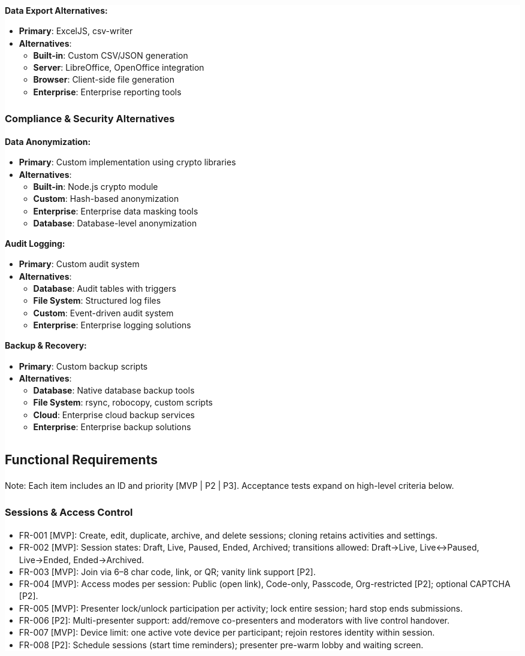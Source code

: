 **Data Export Alternatives:**
- **Primary**: ExcelJS, csv-writer
- **Alternatives**:
  - **Built-in**: Custom CSV/JSON generation
  - **Server**: LibreOffice, OpenOffice integration
  - **Browser**: Client-side file generation
  - **Enterprise**: Enterprise reporting tools

### Compliance & Security Alternatives

**Data Anonymization:**
- **Primary**: Custom implementation using crypto libraries
- **Alternatives**:
  - **Built-in**: Node.js crypto module
  - **Custom**: Hash-based anonymization
  - **Enterprise**: Enterprise data masking tools
  - **Database**: Database-level anonymization

**Audit Logging:**
- **Primary**: Custom audit system
- **Alternatives**:
  - **Database**: Audit tables with triggers
  - **File System**: Structured log files
  - **Custom**: Event-driven audit system
  - **Enterprise**: Enterprise logging solutions

**Backup & Recovery:**
- **Primary**: Custom backup scripts
- **Alternatives**:
  - **Database**: Native database backup tools
  - **File System**: rsync, robocopy, custom scripts
  - **Cloud**: Enterprise cloud backup services
  - **Enterprise**: Enterprise backup solutions

## Functional Requirements

Note: Each item includes an ID and priority [MVP | P2 | P3]. Acceptance tests expand on high-level criteria below.

### Sessions & Access Control

- FR-001 [MVP]: Create, edit, duplicate, archive, and delete sessions; cloning retains activities and settings.
- FR-002 [MVP]: Session states: Draft, Live, Paused, Ended, Archived; transitions allowed: Draft→Live, Live↔Paused, Live→Ended, Ended→Archived.
- FR-003 [MVP]: Join via 6–8 char code, link, or QR; vanity link support [P2].
- FR-004 [MVP]: Access modes per session: Public (open link), Code-only, Passcode, Org-restricted [P2]; optional CAPTCHA [P2].
- FR-005 [MVP]: Presenter lock/unlock participation per activity; lock entire session; hard stop ends submissions.
- FR-006 [P2]: Multi-presenter support: add/remove co-presenters and moderators with live control handover.
- FR-007 [MVP]: Device limit: one active vote device per participant; rejoin restores identity within session.
- FR-008 [P2]: Schedule sessions (start time reminders); presenter pre-warm lobby and waiting screen.
